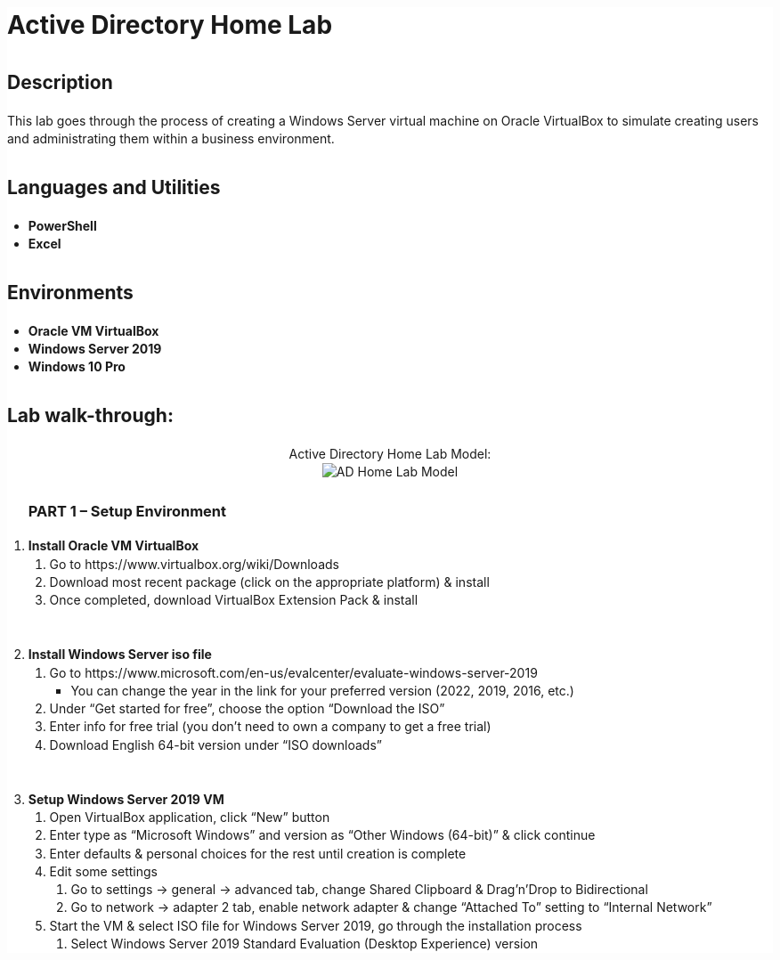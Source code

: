 # Active Directory Home Lab

<h2>Description</h2>
This lab goes through the process of creating a Windows Server virtual machine on Oracle VirtualBox to simulate creating users and administrating them within a business environment.
<br />

<h2><b>Languages and Utilities</b></h2>

- <b>PowerShell</b>
- <b>Excel</b>

<h2>Environments</h2>

- <b>Oracle VM VirtualBox</b>
- <b>Windows Server 2019</b>
- <b>Windows 10 Pro</b>

<h2>Lab walk-through:</h2>
<p align="center">
  Active Directory Home Lab Model: <br/>
  <img src="https://i.imgur.com/9SV2uR0.png" height="75%" width="75%" alt="AD Home Lab Model"/>
</p>
<ol>
  <h3><b>PART 1 – Setup Environment</b></h3>
  <li><b>Install Oracle VM VirtualBox</b>
    <ol>
      <li>Go to https://www.virtualbox.org/wiki/Downloads</li>
      <li>Download most recent package (click on the appropriate platform) & install</li>
      <li>Once completed, download VirtualBox Extension Pack & install</li>
    </ol>
  </li>
  <br />
  <br />

<li><b>Install Windows Server iso file</b>
  <ol>
    <li>Go to https://www.microsoft.com/en-us/evalcenter/evaluate-windows-server-2019
      <ul><li>You can change the year in the link for your preferred version (2022, 2019, 2016, etc.)</li></ul>
    </li>
    <li>Under “Get started for free”, choose the option “Download the ISO”</li>
    <li>Enter info for free trial (you don’t need to own a company to get a free trial)</li>
    <li>Download English 64-bit version under “ISO downloads”</li>
  </ol>
</li>
<br />
<br />

<li><b>Setup Windows Server 2019 VM</b>
  <ol>
    <li>Open VirtualBox application, click “New” button</li>
    <li>Enter type as “Microsoft Windows” and version as “Other Windows (64-bit)” & click continue</li>
    <li>Enter defaults & personal choices for the rest until creation is complete</li>
    <li>Edit some settings
      <ol>
        <li>Go to settings -> general -> advanced tab, change Shared Clipboard & Drag’n’Drop to Bidirectional</li>
        <li>Go to network -> adapter 2 tab, enable network adapter & change “Attached To” setting to “Internal Network”</li>
      </ol>
    </li>
    <li>Start the VM & select ISO file for Windows Server 2019, go through the installation process
      <ol>
        <li>Select Windows Server 2019 Standard Evaluation (Desktop Experience) version</li>